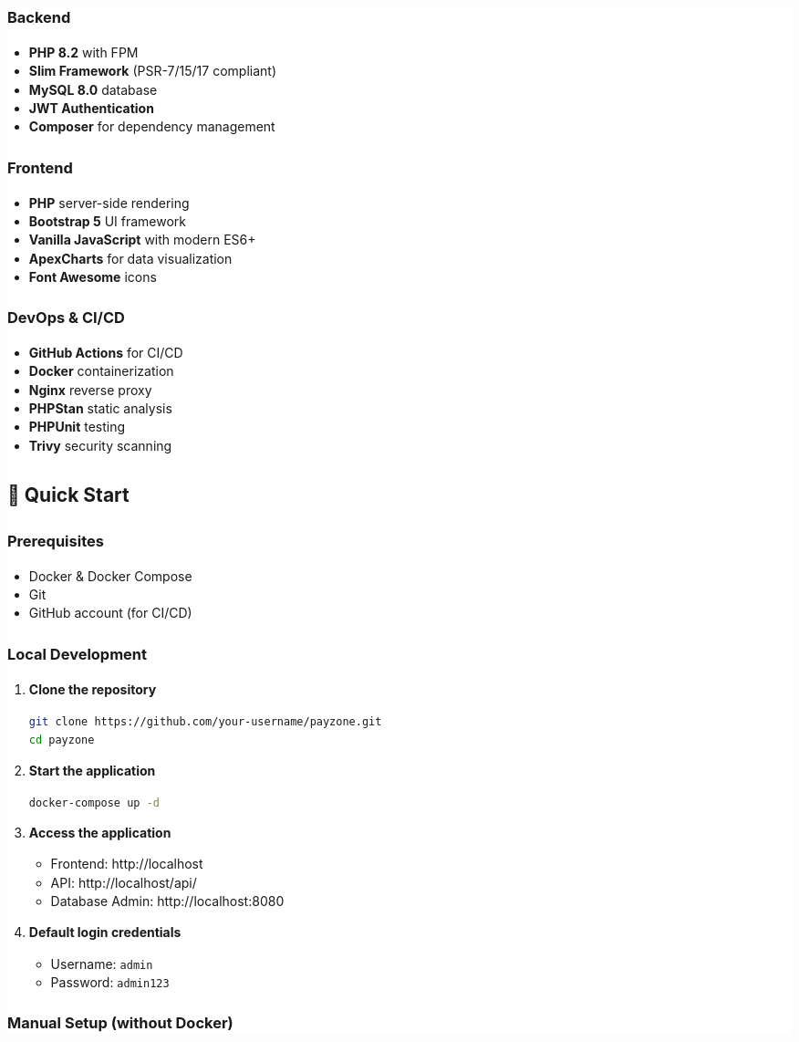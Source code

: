 ### Backend
- **PHP 8.2** with FPM
- **Slim Framework** (PSR-7/15/17 compliant)
- **MySQL 8.0** database
- **JWT Authentication**
- **Composer** for dependency management

### Frontend
- **PHP** server-side rendering
- **Bootstrap 5** UI framework
- **Vanilla JavaScript** with modern ES6+
- **ApexCharts** for data visualization
- **Font Awesome** icons

### DevOps & CI/CD
- **GitHub Actions** for CI/CD
- **Docker** containerization
- **Nginx** reverse proxy
- **PHPStan** static analysis
- **PHPUnit** testing
- **Trivy** security scanning

## 🚀 Quick Start

### Prerequisites
- Docker & Docker Compose
- Git
- GitHub account (for CI/CD)

### Local Development

1. **Clone the repository**
   ```bash
   git clone https://github.com/your-username/payzone.git
   cd payzone
   ```

2. **Start the application**
   ```bash
   docker-compose up -d
   ```

3. **Access the application**
   - Frontend: http://localhost
   - API: http://localhost/api/
   - Database Admin: http://localhost:8080

4. **Default login credentials**
   - Username: `admin`
   - Password: `admin123`

### Manual Setup (without Docker)
